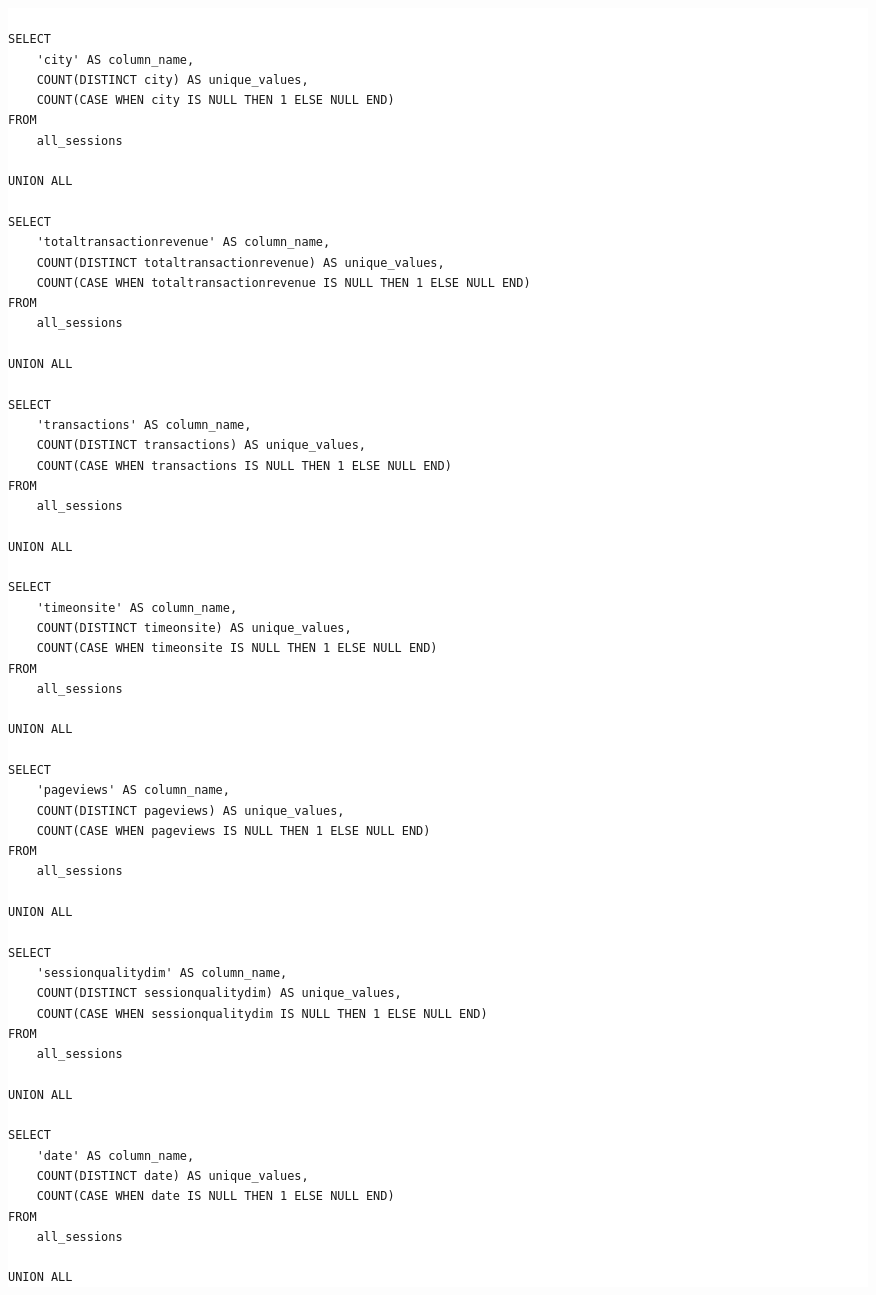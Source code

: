 ```

SELECT
    'city' AS column_name,
    COUNT(DISTINCT city) AS unique_values,
    COUNT(CASE WHEN city IS NULL THEN 1 ELSE NULL END)
FROM
    all_sessions

UNION ALL

SELECT
    'totaltransactionrevenue' AS column_name,
    COUNT(DISTINCT totaltransactionrevenue) AS unique_values,
    COUNT(CASE WHEN totaltransactionrevenue IS NULL THEN 1 ELSE NULL END)
FROM
    all_sessions

UNION ALL

SELECT
    'transactions' AS column_name,
    COUNT(DISTINCT transactions) AS unique_values,
    COUNT(CASE WHEN transactions IS NULL THEN 1 ELSE NULL END)
FROM
    all_sessions

UNION ALL

SELECT
    'timeonsite' AS column_name,
    COUNT(DISTINCT timeonsite) AS unique_values,
    COUNT(CASE WHEN timeonsite IS NULL THEN 1 ELSE NULL END)
FROM
    all_sessions

UNION ALL

SELECT
    'pageviews' AS column_name,
    COUNT(DISTINCT pageviews) AS unique_values,
    COUNT(CASE WHEN pageviews IS NULL THEN 1 ELSE NULL END)
FROM
    all_sessions

UNION ALL

SELECT
    'sessionqualitydim' AS column_name,
    COUNT(DISTINCT sessionqualitydim) AS unique_values,
    COUNT(CASE WHEN sessionqualitydim IS NULL THEN 1 ELSE NULL END)
FROM
    all_sessions

UNION ALL

SELECT
    'date' AS column_name,
    COUNT(DISTINCT date) AS unique_values,
    COUNT(CASE WHEN date IS NULL THEN 1 ELSE NULL END)
FROM
    all_sessions

UNION ALL
```